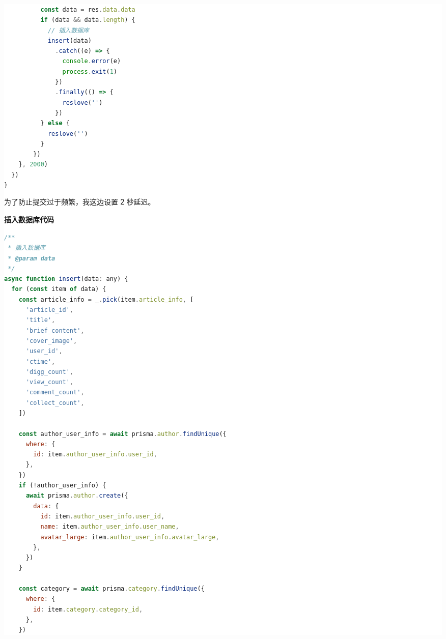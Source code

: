 ```js
          const data = res.data.data
          if (data && data.length) {
            // 插入数据库
            insert(data)
              .catch((e) => {
                console.error(e)
                process.exit(1)
              })
              .finally(() => {
                reslove('')
              })
          } else {
            reslove('')
          }
        })
    }, 2000)
  })
}
```

为了防止提交过于频繁，我这边设置 2 秒延迟。

**插入数据库代码**

```js
/**
 * 插入数据库
 * @param data
 */
async function insert(data: any) {
  for (const item of data) {
    const article_info = _.pick(item.article_info, [
      'article_id',
      'title',
      'brief_content',
      'cover_image',
      'user_id',
      'ctime',
      'digg_count',
      'view_count',
      'comment_count',
      'collect_count',
    ])

    const author_user_info = await prisma.author.findUnique({
      where: {
        id: item.author_user_info.user_id,
      },
    })
    if (!author_user_info) {
      await prisma.author.create({
        data: {
          id: item.author_user_info.user_id,
          name: item.author_user_info.user_name,
          avatar_large: item.author_user_info.avatar_large,
        },
      })
    }

    const category = await prisma.category.findUnique({
      where: {
        id: item.category.category_id,
      },
    })
```